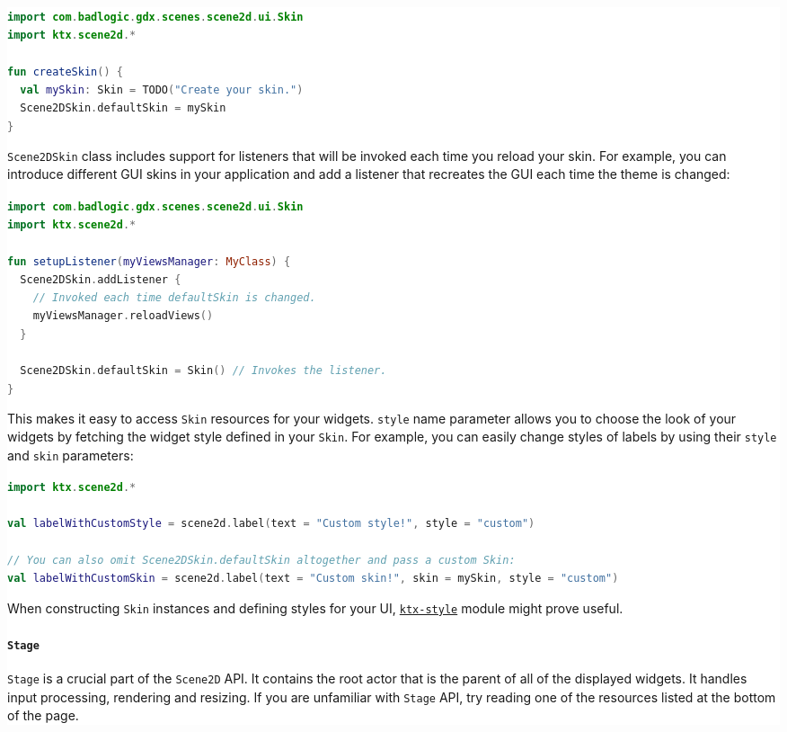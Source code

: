 ```kotlin
import com.badlogic.gdx.scenes.scene2d.ui.Skin
import ktx.scene2d.*

fun createSkin() {
  val mySkin: Skin = TODO("Create your skin.")
  Scene2DSkin.defaultSkin = mySkin
}
```

`Scene2DSkin` class includes support for listeners that will be invoked each time you reload your skin. For example, you
can introduce different GUI skins in your application and add a listener that recreates the GUI each time the theme is
changed:

```kotlin
import com.badlogic.gdx.scenes.scene2d.ui.Skin
import ktx.scene2d.*

fun setupListener(myViewsManager: MyClass) {
  Scene2DSkin.addListener {
    // Invoked each time defaultSkin is changed.
    myViewsManager.reloadViews()
  }

  Scene2DSkin.defaultSkin = Skin() // Invokes the listener.  
}
```

This makes it easy to access `Skin` resources for your widgets. `style` name parameter allows you to choose
the look of your widgets by fetching the widget style defined in your `Skin`. For example, you can easily change
styles of labels by using their `style` and `skin` parameters:

```kotlin
import ktx.scene2d.*

val labelWithCustomStyle = scene2d.label(text = "Custom style!", style = "custom")

// You can also omit Scene2DSkin.defaultSkin altogether and pass a custom Skin:
val labelWithCustomSkin = scene2d.label(text = "Custom skin!", skin = mySkin, style = "custom")
```

When constructing `Skin` instances and defining styles for your UI, [`ktx-style`](../style) module might prove useful.

#### `Stage`

`Stage` is a crucial part of the `Scene2D` API. It contains the root actor that is the parent of all of the displayed
widgets. It handles input processing, rendering and resizing. If you are unfamiliar with `Stage` API, try reading one
of the resources listed at the bottom of the page.
